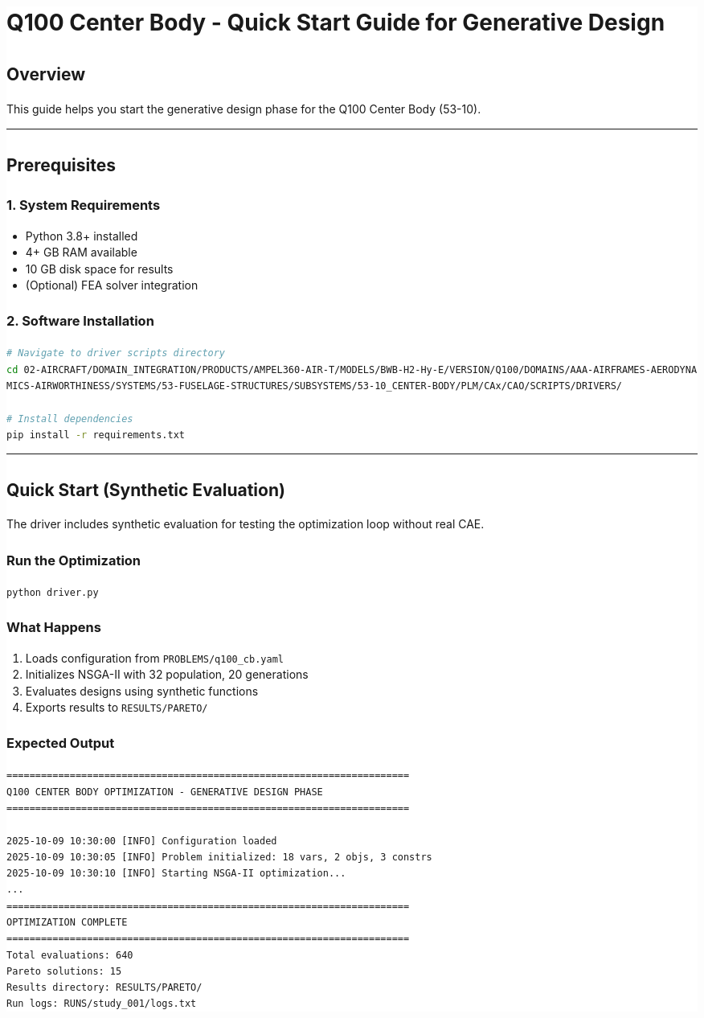 # Q100 Center Body - Quick Start Guide for Generative Design

## Overview
This guide helps you start the generative design phase for the Q100 Center Body (53-10).

---

## Prerequisites

### 1. System Requirements
- Python 3.8+ installed
- 4+ GB RAM available
- 10 GB disk space for results
- (Optional) FEA solver integration

### 2. Software Installation
```bash
# Navigate to driver scripts directory
cd 02-AIRCRAFT/DOMAIN_INTEGRATION/PRODUCTS/AMPEL360-AIR-T/MODELS/BWB-H2-Hy-E/VERSION/Q100/DOMAINS/AAA-AIRFRAMES-AERODYNAMICS-AIRWORTHINESS/SYSTEMS/53-FUSELAGE-STRUCTURES/SUBSYSTEMS/53-10_CENTER-BODY/PLM/CAx/CAO/SCRIPTS/DRIVERS/

# Install dependencies
pip install -r requirements.txt
```

---

## Quick Start (Synthetic Evaluation)

The driver includes synthetic evaluation for testing the optimization loop without real CAE.

### Run the Optimization
```bash
python driver.py
```

### What Happens
1. Loads configuration from `PROBLEMS/q100_cb.yaml`
2. Initializes NSGA-II with 32 population, 20 generations
3. Evaluates designs using synthetic functions
4. Exports results to `RESULTS/PARETO/`

### Expected Output
```
======================================================================
Q100 CENTER BODY OPTIMIZATION - GENERATIVE DESIGN PHASE
======================================================================

2025-10-09 10:30:00 [INFO] Configuration loaded
2025-10-09 10:30:05 [INFO] Problem initialized: 18 vars, 2 objs, 3 constrs
2025-10-09 10:30:10 [INFO] Starting NSGA-II optimization...
...
======================================================================
OPTIMIZATION COMPLETE
======================================================================
Total evaluations: 640
Pareto solutions: 15
Results directory: RESULTS/PARETO/
Run logs: RUNS/study_001/logs.txt
```
